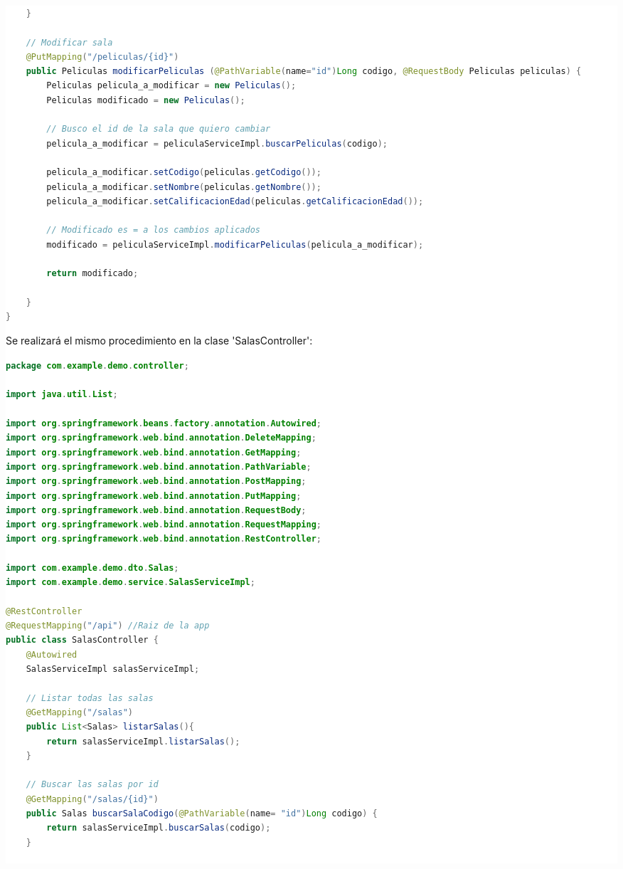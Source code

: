 ```java
	}
	
	// Modificar sala
	@PutMapping("/peliculas/{id}")
	public Peliculas modificarPeliculas (@PathVariable(name="id")Long codigo, @RequestBody Peliculas peliculas) {
		Peliculas pelicula_a_modificar = new Peliculas();
		Peliculas modificado = new Peliculas();
		
		// Busco el id de la sala que quiero cambiar
		pelicula_a_modificar = peliculaServiceImpl.buscarPeliculas(codigo);
		
		pelicula_a_modificar.setCodigo(peliculas.getCodigo());
		pelicula_a_modificar.setNombre(peliculas.getNombre());
		pelicula_a_modificar.setCalificacionEdad(peliculas.getCalificacionEdad());
		
		// Modificado es = a los cambios aplicados
		modificado = peliculaServiceImpl.modificarPeliculas(pelicula_a_modificar);
		
		return modificado;
		
	}
}

```

Se realizará el mismo procedimiento en la clase 'SalasController':

```java
package com.example.demo.controller;

import java.util.List;

import org.springframework.beans.factory.annotation.Autowired;
import org.springframework.web.bind.annotation.DeleteMapping;
import org.springframework.web.bind.annotation.GetMapping;
import org.springframework.web.bind.annotation.PathVariable;
import org.springframework.web.bind.annotation.PostMapping;
import org.springframework.web.bind.annotation.PutMapping;
import org.springframework.web.bind.annotation.RequestBody;
import org.springframework.web.bind.annotation.RequestMapping;
import org.springframework.web.bind.annotation.RestController;

import com.example.demo.dto.Salas;
import com.example.demo.service.SalasServiceImpl;

@RestController
@RequestMapping("/api") //Raiz de la app
public class SalasController {
	@Autowired
	SalasServiceImpl salasServiceImpl;
	
	// Listar todas las salas
	@GetMapping("/salas")
	public List<Salas> listarSalas(){
		return salasServiceImpl.listarSalas();
	}
	
	// Buscar las salas por id
	@GetMapping("/salas/{id}")
	public Salas buscarSalaCodigo(@PathVariable(name= "id")Long codigo) {
		return salasServiceImpl.buscarSalas(codigo);		
	}
	
```